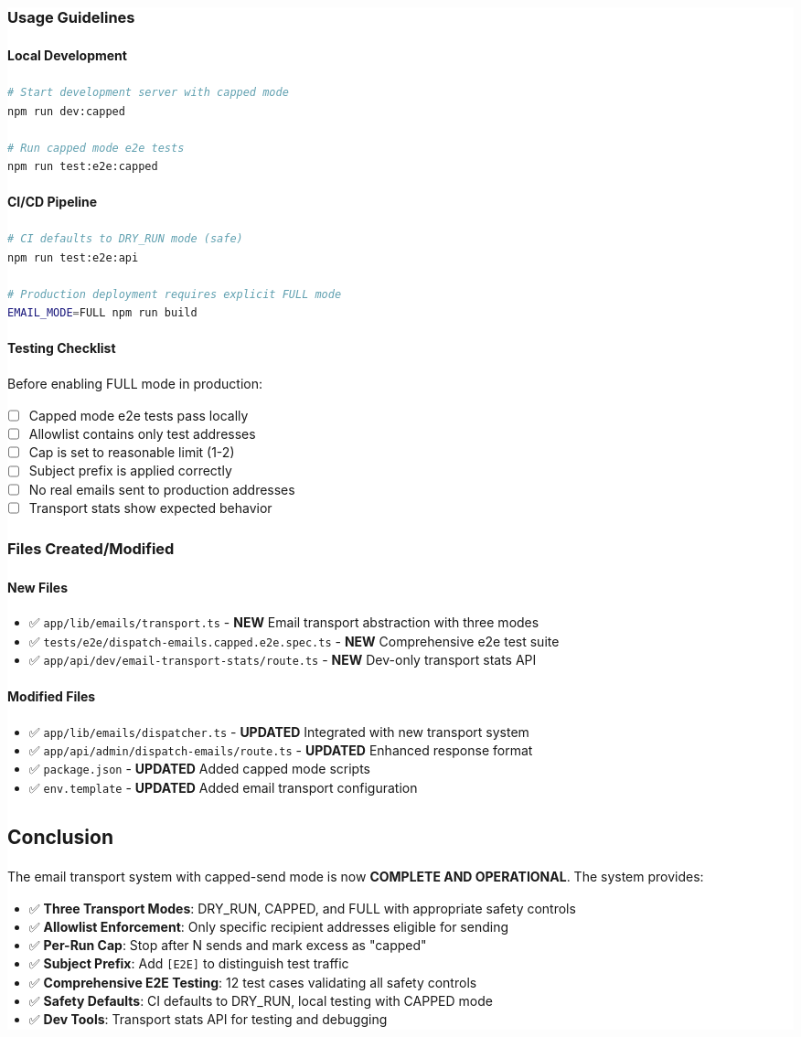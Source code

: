 ### Usage Guidelines

#### Local Development
```bash
# Start development server with capped mode
npm run dev:capped

# Run capped mode e2e tests
npm run test:e2e:capped
```

#### CI/CD Pipeline
```bash
# CI defaults to DRY_RUN mode (safe)
npm run test:e2e:api

# Production deployment requires explicit FULL mode
EMAIL_MODE=FULL npm run build
```

#### Testing Checklist
Before enabling FULL mode in production:
- [ ] Capped mode e2e tests pass locally
- [ ] Allowlist contains only test addresses
- [ ] Cap is set to reasonable limit (1-2)
- [ ] Subject prefix is applied correctly
- [ ] No real emails sent to production addresses
- [ ] Transport stats show expected behavior

### Files Created/Modified

#### New Files
- ✅ `app/lib/emails/transport.ts` - **NEW** Email transport abstraction with three modes
- ✅ `tests/e2e/dispatch-emails.capped.e2e.spec.ts` - **NEW** Comprehensive e2e test suite
- ✅ `app/api/dev/email-transport-stats/route.ts` - **NEW** Dev-only transport stats API

#### Modified Files
- ✅ `app/lib/emails/dispatcher.ts` - **UPDATED** Integrated with new transport system
- ✅ `app/api/admin/dispatch-emails/route.ts` - **UPDATED** Enhanced response format
- ✅ `package.json` - **UPDATED** Added capped mode scripts
- ✅ `env.template` - **UPDATED** Added email transport configuration

## Conclusion

The email transport system with capped-send mode is now **COMPLETE AND OPERATIONAL**. The system provides:

- ✅ **Three Transport Modes**: DRY_RUN, CAPPED, and FULL with appropriate safety controls
- ✅ **Allowlist Enforcement**: Only specific recipient addresses eligible for sending
- ✅ **Per-Run Cap**: Stop after N sends and mark excess as "capped"
- ✅ **Subject Prefix**: Add `[E2E]` to distinguish test traffic
- ✅ **Comprehensive E2E Testing**: 12 test cases validating all safety controls
- ✅ **Safety Defaults**: CI defaults to DRY_RUN, local testing with CAPPED mode
- ✅ **Dev Tools**: Transport stats API for testing and debugging

